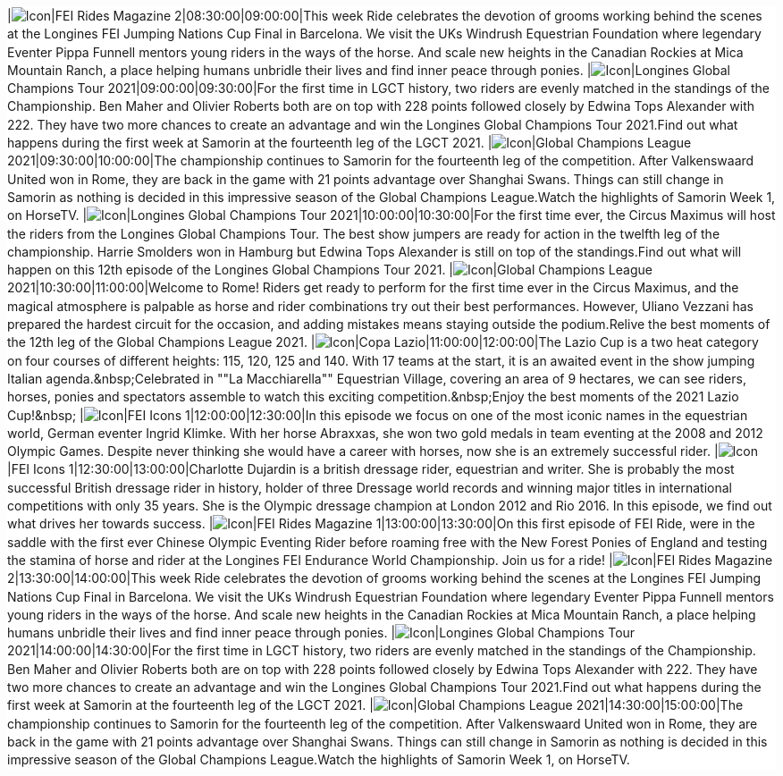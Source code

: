 |![Icon](https://guidatv.sky.it/uuid/sportcalcio_cover_gc2KOQiZI.png)|FEI Rides Magazine 2|08:30:00|09:00:00|This week Ride celebrates the devotion of grooms working behind the scenes at the Longines FEI Jumping Nations Cup Final in Barcelona. We visit the UKs Windrush Equestrian Foundation where legendary Eventer Pippa Funnell mentors young riders in the ways of the horse. And scale new heights in the Canadian Rockies at Mica Mountain Ranch, a place helping humans unbridle their lives and find inner peace through ponies.
|![Icon](https://guidatv.sky.it/uuid/sportcalcio_cover_gc2KOQiZI.png)|Longines Global Champions Tour 2021|09:00:00|09:30:00|For the first time in LGCT history, two riders are evenly matched in the standings of the Championship. Ben Maher and Olivier Roberts both are on top with 228 points followed closely by Edwina Tops Alexander with 222. They have two more chances to create an advantage and win the Longines Global Champions Tour 2021.Find out what happens during the first week at Samorin at the fourteenth leg of the LGCT 2021.
|![Icon](https://guidatv.sky.it/uuid/sportcalcio_cover_gc2KOQiZI.png)|Global Champions League 2021|09:30:00|10:00:00|The championship continues to Samorin for the fourteenth leg of the competition. After Valkenswaard United won in Rome, they are back in the game with 21 points advantage over Shanghai Swans. Things can still change in Samorin as nothing is decided in this impressive season of the Global Champions League.Watch the highlights of Samorin Week 1, on HorseTV.
|![Icon](https://guidatv.sky.it/uuid/sportcalcio_cover_gc2KOQiZI.png)|Longines Global Champions Tour 2021|10:00:00|10:30:00|For the first time ever, the Circus Maximus will host the riders from the Longines Global Champions Tour. The best show jumpers are ready for action in the twelfth leg of the championship. Harrie Smolders won in Hamburg but Edwina Tops Alexander is still on top of the standings.Find out what will happen on this 12th episode of the Longines Global Champions Tour 2021.
|![Icon](https://guidatv.sky.it/uuid/sportcalcio_cover_gc2KOQiZI.png)|Global Champions League 2021|10:30:00|11:00:00|Welcome to Rome! Riders get ready to perform for the first time ever in the Circus Maximus, and the magical atmosphere is palpable as horse and rider combinations try out their best performances. However, Uliano Vezzani has prepared the hardest circuit for the occasion, and adding mistakes means staying outside the podium.Relive the best moments of the 12th leg of the Global Champions League 2021.
|![Icon](https://guidatv.sky.it/uuid/sportcalcio_cover_gc2KOQiZI.png)|Copa Lazio|11:00:00|12:00:00|The Lazio Cup is a two heat category on four courses of different heights: 115, 120, 125 and 140. With 17 teams at the start, it is an awaited event in the show jumping Italian agenda.&amp;nbsp;Celebrated in &quot;&quot;La Macchiarella&quot;&quot; Equestrian Village, covering an area of 9 hectares, we can see riders, horses, ponies and spectators assemble to watch this exciting competition.&amp;nbsp;Enjoy the best moments of the 2021 Lazio Cup!&amp;nbsp;
|![Icon](https://guidatv.sky.it/uuid/sportcalcio_cover_gc2KOQiZI.png)|FEI Icons 1|12:00:00|12:30:00|In this episode we focus on one of the most iconic names in the equestrian world, German eventer Ingrid Klimke. With her horse Abraxxas, she won two gold medals in team eventing at the 2008 and 2012 Olympic Games. Despite never thinking she would have a career with horses, now she is an extremely successful rider.
|![Icon](https://guidatv.sky.it/uuid/sportcalcio_cover_gc2KOQiZI.png)|FEI Icons 1|12:30:00|13:00:00|Charlotte Dujardin is a british dressage rider, equestrian and writer. She is probably the most successful British dressage rider in history, holder of three Dressage world records and winning major titles in international competitions with only 35 years. She is the Olympic dressage champion at London 2012 and Rio 2016. In this episode, we find out what drives her towards success.
|![Icon](https://guidatv.sky.it/uuid/sportcalcio_cover_gc2KOQiZI.png)|FEI Rides Magazine 1|13:00:00|13:30:00|On this first episode of FEI Ride, were in the saddle with the first ever Chinese Olympic Eventing Rider before roaming free with the New Forest Ponies of England and testing the stamina of horse and rider at the Longines FEI Endurance World Championship. Join us for a ride!
|![Icon](https://guidatv.sky.it/uuid/sportcalcio_cover_gc2KOQiZI.png)|FEI Rides Magazine 2|13:30:00|14:00:00|This week Ride celebrates the devotion of grooms working behind the scenes at the Longines FEI Jumping Nations Cup Final in Barcelona. We visit the UKs Windrush Equestrian Foundation where legendary Eventer Pippa Funnell mentors young riders in the ways of the horse. And scale new heights in the Canadian Rockies at Mica Mountain Ranch, a place helping humans unbridle their lives and find inner peace through ponies.
|![Icon](https://guidatv.sky.it/uuid/sportcalcio_cover_gc2KOQiZI.png)|Longines Global Champions Tour 2021|14:00:00|14:30:00|For the first time in LGCT history, two riders are evenly matched in the standings of the Championship. Ben Maher and Olivier Roberts both are on top with 228 points followed closely by Edwina Tops Alexander with 222. They have two more chances to create an advantage and win the Longines Global Champions Tour 2021.Find out what happens during the first week at Samorin at the fourteenth leg of the LGCT 2021.
|![Icon](https://guidatv.sky.it/uuid/sportcalcio_cover_gc2KOQiZI.png)|Global Champions League 2021|14:30:00|15:00:00|The championship continues to Samorin for the fourteenth leg of the competition. After Valkenswaard United won in Rome, they are back in the game with 21 points advantage over Shanghai Swans. Things can still change in Samorin as nothing is decided in this impressive season of the Global Champions League.Watch the highlights of Samorin Week 1, on HorseTV.